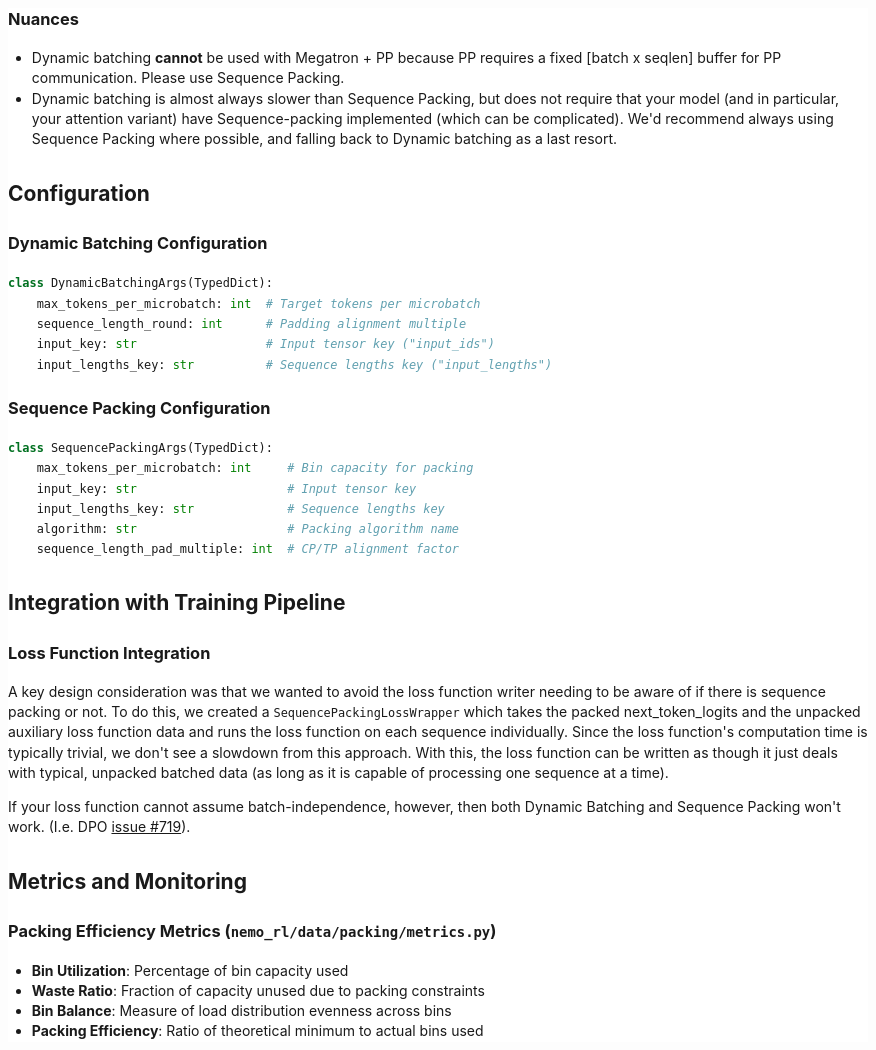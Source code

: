 ### Nuances
- Dynamic batching **cannot** be used with Megatron + PP because PP requires a fixed [batch x seqlen] buffer for PP communication. Please use Sequence Packing.
- Dynamic batching is almost always slower than Sequence Packing, but does not require that your model (and in particular, your attention variant) have Sequence-packing implemented (which can be complicated). We'd recommend always using Sequence Packing where possible, and falling back to Dynamic batching as a last resort.

## Configuration

### Dynamic Batching Configuration
```python
class DynamicBatchingArgs(TypedDict):
    max_tokens_per_microbatch: int  # Target tokens per microbatch
    sequence_length_round: int      # Padding alignment multiple
    input_key: str                  # Input tensor key ("input_ids")
    input_lengths_key: str          # Sequence lengths key ("input_lengths")
```

### Sequence Packing Configuration
```python
class SequencePackingArgs(TypedDict):
    max_tokens_per_microbatch: int     # Bin capacity for packing
    input_key: str                     # Input tensor key
    input_lengths_key: str             # Sequence lengths key
    algorithm: str                     # Packing algorithm name
    sequence_length_pad_multiple: int  # CP/TP alignment factor
```

## Integration with Training Pipeline

### Loss Function Integration
A key design consideration was that we wanted to avoid the loss function writer needing to be aware of if there is sequence packing or not. To do this, we created a `SequencePackingLossWrapper` which takes the packed next_token_logits and the unpacked auxiliary loss function data and runs the loss function on each sequence individually. Since the loss function's computation time is typically trivial, we don't see a slowdown from this approach. With this, the loss function can be written as though it just deals with typical, unpacked batched data (as long as it is capable of processing one sequence at a time).

If your loss function cannot assume batch-independence, however, then both Dynamic Batching and Sequence Packing won't work. (I.e. DPO [issue #719](https://github.com/NVIDIA-NeMo/RL/issues/719)).

## Metrics and Monitoring

### Packing Efficiency Metrics (`nemo_rl/data/packing/metrics.py`)

- **Bin Utilization**: Percentage of bin capacity used
- **Waste Ratio**: Fraction of capacity unused due to packing constraints
- **Bin Balance**: Measure of load distribution evenness across bins
- **Packing Efficiency**: Ratio of theoretical minimum to actual bins used
